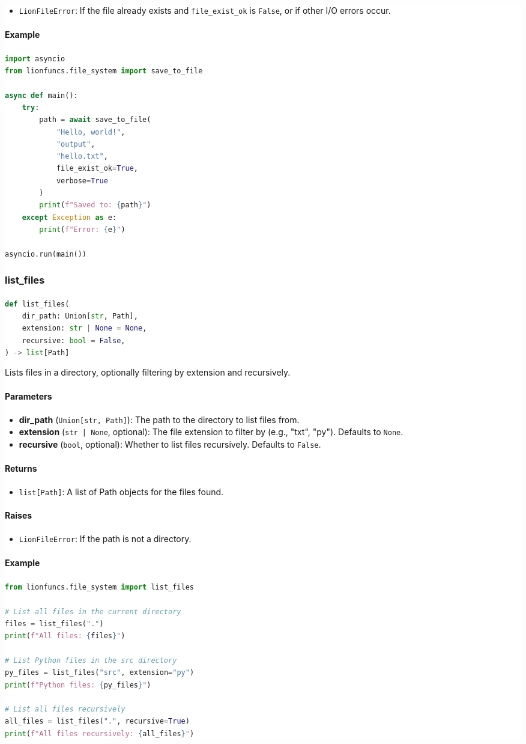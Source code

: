 - `LionFileError`: If the file already exists and `file_exist_ok` is `False`, or if other I/O errors occur.

#### Example

```python
import asyncio
from lionfuncs.file_system import save_to_file

async def main():
    try:
        path = await save_to_file(
            "Hello, world!",
            "output",
            "hello.txt",
            file_exist_ok=True,
            verbose=True
        )
        print(f"Saved to: {path}")
    except Exception as e:
        print(f"Error: {e}")

asyncio.run(main())
```

### list_files

```python
def list_files(
    dir_path: Union[str, Path],
    extension: str | None = None,
    recursive: bool = False,
) -> list[Path]
```

Lists files in a directory, optionally filtering by extension and recursively.

#### Parameters

- **dir_path** (`Union[str, Path]`): The path to the directory to list files from.
- **extension** (`str | None`, optional): The file extension to filter by (e.g., "txt", "py"). Defaults to `None`.
- **recursive** (`bool`, optional): Whether to list files recursively. Defaults to `False`.

#### Returns

- `list[Path]`: A list of Path objects for the files found.

#### Raises

- `LionFileError`: If the path is not a directory.

#### Example

```python
from lionfuncs.file_system import list_files

# List all files in the current directory
files = list_files(".")
print(f"All files: {files}")

# List Python files in the src directory
py_files = list_files("src", extension="py")
print(f"Python files: {py_files}")

# List all files recursively
all_files = list_files(".", recursive=True)
print(f"All files recursively: {all_files}")
```